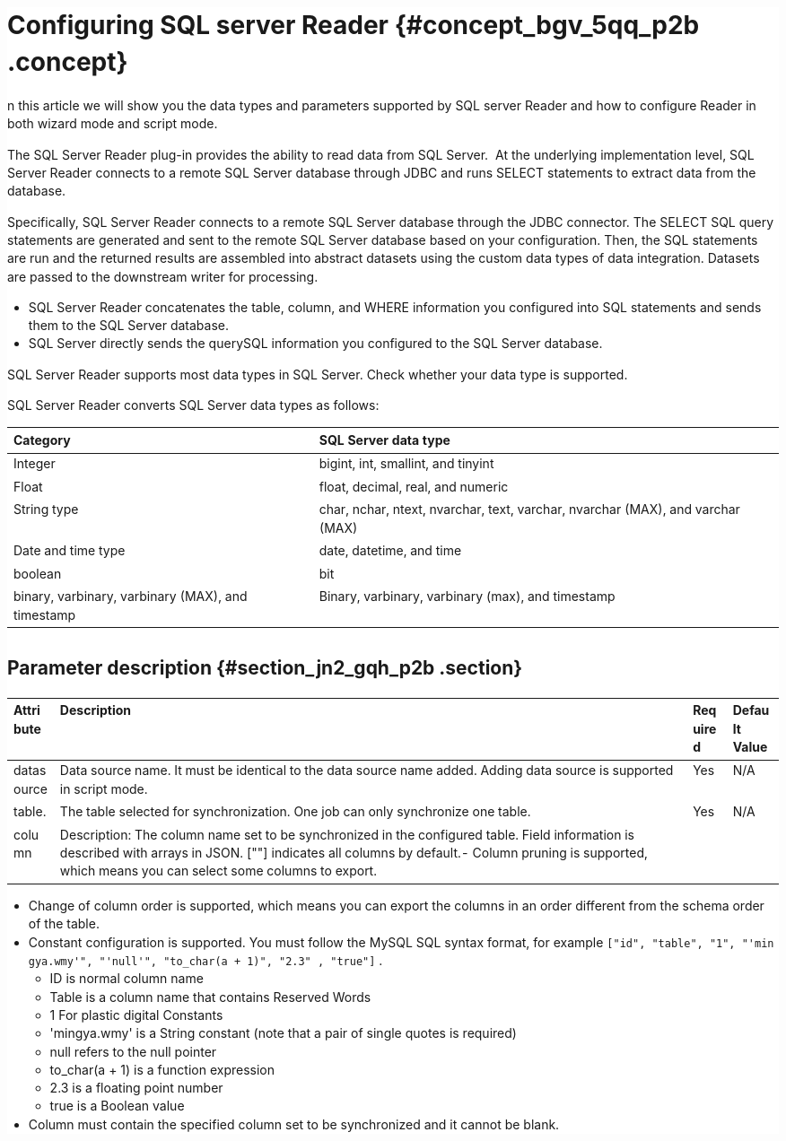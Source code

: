 # Configuring SQL server Reader {#concept_bgv_5qq_p2b .concept}

n this article we will show you the data types and parameters supported by SQL server Reader and how to configure Reader in both wizard mode and script mode.

The SQL Server Reader plug-in provides the ability to read data from SQL Server.  At the underlying implementation level, SQL Server Reader connects to a remote SQL Server database through JDBC and runs SELECT statements to extract data from the database.

Specifically, SQL Server Reader connects to a remote SQL Server database through the JDBC connector. The SELECT SQL query statements are generated and sent to the remote SQL Server database based on your configuration. Then, the SQL statements are run and the returned results are assembled into abstract datasets using the custom data types of data integration. Datasets are passed to the downstream writer for processing.

-   SQL Server Reader concatenates the table, column, and WHERE information you configured into SQL statements and sends them to the SQL Server database.
-   SQL Server directly sends the querySQL information you configured to the SQL Server database.

SQL Server Reader supports most data types in SQL Server. Check whether your data type is supported.

SQL Server Reader converts SQL Server data types as follows:

|Category|SQL Server data type|
|:-------|:-------------------|
|Integer|bigint, int, smallint, and tinyint|
|Float|float, decimal, real, and numeric|
|String type|char, nchar, ntext, nvarchar, text, varchar, nvarchar \(MAX\), and varchar \(MAX\)|
|Date and time type|date, datetime, and time|
|boolean|bit|
|binary, varbinary, varbinary \(MAX\), and timestamp|Binary, varbinary, varbinary \(max\), and timestamp|

## Parameter description​ {#section_jn2_gqh_p2b .section}

|Attribute|Description|Required|Default Value|
|:--------|:----------|:-------|:------------|
|datasource|Data source name. It must be identical to the data source name added. Adding data source is supported in script mode.|Yes|N/A|
|table.|The table selected for synchronization. One job can only synchronize one table.|Yes|N/A|
|column|Description: The column name set to be synchronized in the configured table. Field information is described with arrays in JSON. \[""\] indicates all columns by default.-   Column pruning is supported, which means you can select some columns to export.
-   Change of column order is supported, which means you can export the columns in an order different from the schema order of the table.
-   Constant configuration is supported. You must follow the MySQL SQL syntax format, for example `["id", "table", "1", "'mingya.wmy'", "'null'", "to_char(a + 1)", "2.3" , "true"]` .
    -   ID is normal column name
    -   Table is a column name that contains Reserved Words
    -   1 For plastic digital Constants
    -   'mingya.wmy' is a String constant \(note that a pair of single quotes is required\)
    -   null refers to the null pointer
    -   to\_char\(a + 1\) is a function expression
    -   2.3 is a floating point number
    -   true is a Boolean value
-   Column must contain the specified column set to be synchronized and it cannot be blank.
